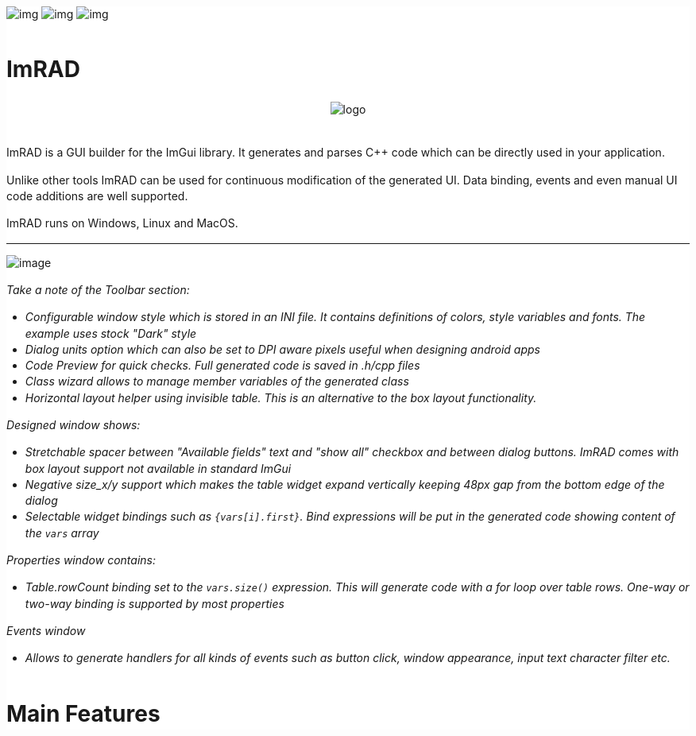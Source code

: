 ![img](https://github.com/tpecholt/imrad/actions/workflows/windows.yml/badge.svg)
![img](https://github.com/tpecholt/imrad/actions/workflows/ubuntu.yml/badge.svg)
![img](https://github.com/tpecholt/imrad/actions/workflows/msys2.yml/badge.svg)

# ImRAD
<div align="center">
<img src="./src/icon.png" alt="logo" width="150" align="center">
</div>
<br>

ImRAD is a GUI builder for the ImGui library. It generates and parses C++ code which can be directly used in your application.  

Unlike other tools ImRAD can be used for continuous modification of the generated UI. Data binding, events and even manual
UI code additions are well supported. 

ImRAD runs on Windows, Linux and MacOS. 

<hr>

![image](https://github.com/user-attachments/assets/e5896d57-0560-476b-a1cf-2d7b844c1b68)


*Take a note of the Toolbar section:*
* *Configurable window style which is stored in an INI file. It contains definitions of colors, style variables and fonts. The example uses stock "Dark" style*
* *Dialog units option which can also be set to DPI aware pixels useful when designing android apps*
* *Code Preview for quick checks. Full generated code is saved in .h/cpp files*   
* *Class wizard allows to manage member variables of the generated class*
* *Horizontal layout helper using invisible table. This is an alternative to the box layout functionality.*

*Designed window shows:*
* *Stretchable spacer between "Available fields" text and "show all" checkbox and between dialog buttons. ImRAD comes with box layout support not available in standard ImGui*
* *Negative size_x/y support which makes the table widget expand vertically keeping 48px gap from the bottom edge of the dialog*
* *Selectable widget bindings such as `{vars[i].first}`. Bind expressions will be put in the generated code showing content of the `vars` array*

*Properties window contains:*
* *Table.rowCount binding set to the `vars.size()` expression. This will generate code with a for loop over table rows. One-way or two-way binding is supported by most properties*

*Events window*
* *Allows to generate handlers for all kinds of events such as button click, window appearance, input text character filter etc.* 

# Main Features

